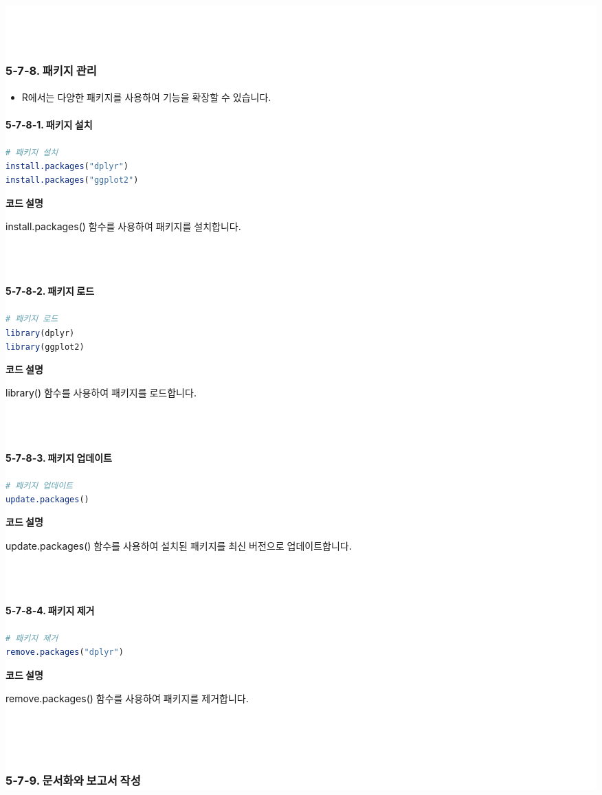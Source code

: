 <br><br><br>

### 5-7-8. 패키지 관리

- R에서는 다양한 패키지를 사용하여 기능을 확장할 수 있습니다.

#### 5-7-8-1. 패키지 설치

```r
# 패키지 설치
install.packages("dplyr")
install.packages("ggplot2")
```

**코드 설명**

install.packages() 함수를 사용하여 패키지를 설치합니다.

<br><br>

#### 5-7-8-2. 패키지 로드

```r
# 패키지 로드
library(dplyr)
library(ggplot2)
```

**코드 설명**

library() 함수를 사용하여 패키지를 로드합니다.

<br><br>

#### 5-7-8-3. 패키지 업데이트

```r
# 패키지 업데이트
update.packages()
```

**코드 설명**

update.packages() 함수를 사용하여 설치된 패키지를 최신 버전으로 업데이트합니다.

<br><br>

#### 5-7-8-4. 패키지 제거

```r
# 패키지 제거
remove.packages("dplyr")
```

**코드 설명**

remove.packages() 함수를 사용하여 패키지를 제거합니다.

<br><br><br>

### 5-7-9. 문서화와 보고서 작성
